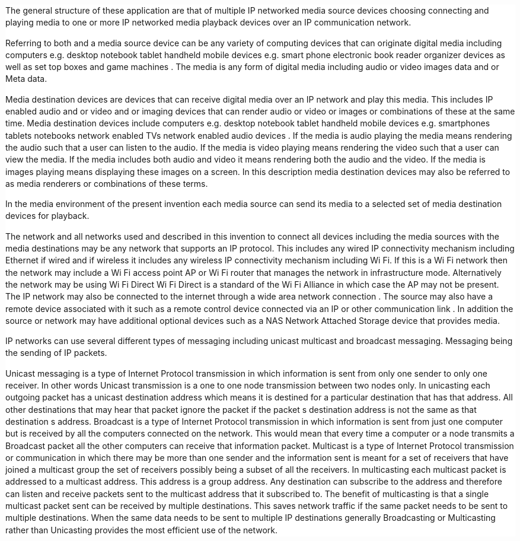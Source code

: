 The general structure of these application are that of multiple IP networked media source devices choosing connecting and playing media to one or more IP networked media playback devices over an IP communication network.

Referring to both and a media source device can be any variety of computing devices that can originate digital media including computers e.g. desktop notebook tablet handheld mobile devices e.g. smart phone electronic book reader organizer devices as well as set top boxes and game machines . The media is any form of digital media including audio or video images data and or Meta data.

Media destination devices are devices that can receive digital media over an IP network and play this media. This includes IP enabled audio and or video and or imaging devices that can render audio or video or images or combinations of these at the same time. Media destination devices include computers e.g. desktop notebook tablet handheld mobile devices e.g. smartphones tablets notebooks network enabled TVs network enabled audio devices . If the media is audio playing the media means rendering the audio such that a user can listen to the audio. If the media is video playing means rendering the video such that a user can view the media. If the media includes both audio and video it means rendering both the audio and the video. If the media is images playing means displaying these images on a screen. In this description media destination devices may also be referred to as media renderers or combinations of these terms.

In the media environment of the present invention each media source can send its media to a selected set of media destination devices for playback.

The network and all networks used and described in this invention to connect all devices including the media sources with the media destinations may be any network that supports an IP protocol. This includes any wired IP connectivity mechanism including Ethernet if wired and if wireless it includes any wireless IP connectivity mechanism including Wi Fi. If this is a Wi Fi network then the network may include a Wi Fi access point AP or Wi Fi router that manages the network in infrastructure mode. Alternatively the network may be using Wi Fi Direct Wi Fi Direct is a standard of the Wi Fi Alliance in which case the AP may not be present. The IP network may also be connected to the internet through a wide area network connection . The source may also have a remote device associated with it such as a remote control device connected via an IP or other communication link . In addition the source or network may have additional optional devices such as a NAS Network Attached Storage device that provides media.

IP networks can use several different types of messaging including unicast multicast and broadcast messaging. Messaging being the sending of IP packets.

Unicast messaging is a type of Internet Protocol transmission in which information is sent from only one sender to only one receiver. In other words Unicast transmission is a one to one node transmission between two nodes only. In unicasting each outgoing packet has a unicast destination address which means it is destined for a particular destination that has that address. All other destinations that may hear that packet ignore the packet if the packet s destination address is not the same as that destination s address. Broadcast is a type of Internet Protocol transmission in which information is sent from just one computer but is received by all the computers connected on the network. This would mean that every time a computer or a node transmits a Broadcast packet all the other computers can receive that information packet. Multicast is a type of Internet Protocol transmission or communication in which there may be more than one sender and the information sent is meant for a set of receivers that have joined a multicast group the set of receivers possibly being a subset of all the receivers. In multicasting each multicast packet is addressed to a multicast address. This address is a group address. Any destination can subscribe to the address and therefore can listen and receive packets sent to the multicast address that it subscribed to. The benefit of multicasting is that a single multicast packet sent can be received by multiple destinations. This saves network traffic if the same packet needs to be sent to multiple destinations. When the same data needs to be sent to multiple IP destinations generally Broadcasting or Multicasting rather than Unicasting provides the most efficient use of the network.
